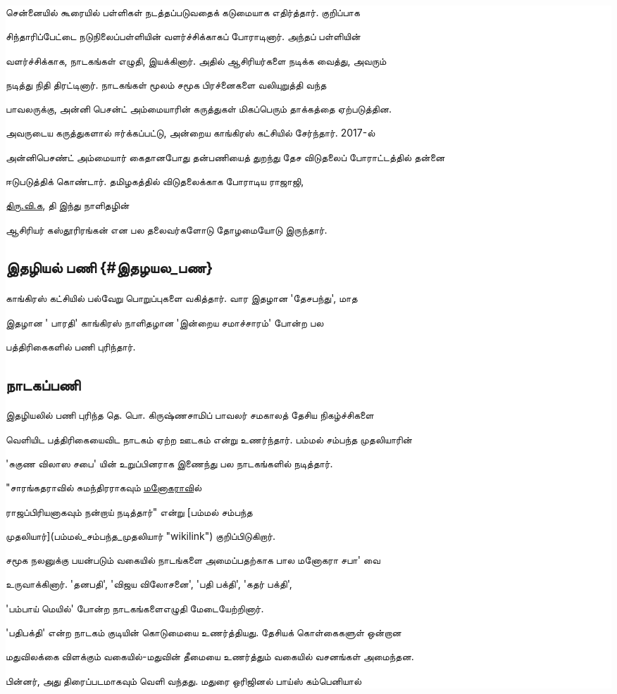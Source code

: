 சென்னையில் கூரையில் பள்ளிகள் நடத்தப்படுவதைக் கடுமையாக எதிர்த்தார். குறிப்பாக

சிந்தாரிப்பேட்டை நடுநிலைப்பள்ளியின் வளர்ச்சிக்காகப் போராடினார். அந்தப் பள்ளியின்

வளர்ச்சிக்காக, நாடகங்கள் எழுதி, இயக்கினார். அதில் ஆசிரியர்களை நடிக்க வைத்து, அவரும்

நடித்து நிதி திரட்டினார். நாடகங்கள் மூலம் சமூக பிரச்னைகளை வலியுறுத்தி வந்த

பாவலருக்கு, அன்னி பெசன்ட் அம்மையாரின் கருத்துகள் மிகப்பெரும் தாக்கத்தை ஏற்படுத்தின.

அவருடைய கருத்துகளால் ஈர்க்கப்பட்டு, அன்றைய காங்கிரஸ் கட்சியில் சேர்ந்தார். 2017-ல்

அன்னிபெசண்ட் அம்மையார் கைதானபோது தன்பணியைத் துறந்து தேச விடுதலைப் போராட்டத்தில் தன்னை

ஈடுபடுத்திக் கொண்டார். தமிழகத்தில் விடுதலைக்காக போராடிய ராஜாஜி,

[திரு.வி.க](திரு.வி._கல்யாணசுந்தர_முதலியார் "wikilink"), தி இந்து நாளிதழின்

ஆசிரியர் கஸ்தூரிரங்கன் என பல தலைவர்களோடு தோழமையோடு இருந்தார்.



## இதழியல் பணி {#இதழயல_பண}



காங்கிரஸ் கட்சியில் பல்வேறு பொறுப்புகளை வகித்தார். வார இதழான \'தேசபந்து\', மாத

இதழான \' பாரதி\' காங்கிரஸ் நாளிதழான \'இன்றைய சமாச்சாரம்\' போன்ற பல

பத்திரிகைகளில் பணி புரிந்தார்.



## நாடகப்பணி



இதழியலில் பணி புரிந்த தெ. பொ. கிருஷ்ணசாமிப் பாவலர் சமகாலத் தேசிய நிகழ்ச்சிகளை

வெளியிட பத்திரிகையைவிட நாடகம் ஏற்ற ஊடகம் என்று உணர்ந்தார். பம்மல் சம்பந்த முதலியாரின்

\'சுகுண விலாஸ சபை\' யின் உறுப்பினராக இணைந்து பல நாடகங்களில் நடித்தார்.

\"சாரங்கதராவில் சுமந்திரராகவும் [மனோகராவ](மனோகரா "wikilink")ில்

ராஜப்பிரியனாகவும் நன்றாய் நடித்தார்\" என்று [பம்மல் சம்பந்த

முதலியார்](பம்மல்_சம்பந்த_முதலியார் "wikilink") குறிப்பிடுகிறார்.



சமூக நலனுக்கு பயன்படும் வகையில் நாடங்களை அமைப்பதற்காக பால மனோகரா சபா\' வை

உருவாக்கினார். \'தனபதி\', \'விஜய விலோசனை\', \'பதி பக்தி\', \'கதர் பக்தி\',

\'பம்பாய் மெயில்\' போன்ற நாடகங்களைஎழுதி மேடையேற்றினார்.



\'பதிபக்தி\' என்ற நாடகம் குடியின் கொடுமையை உணர்த்தியது. தேசியக் கொள்கைகளுள் ஒன்றான

மதுவிலக்கை விளக்கும் வகையில்-மதுவின் தீமையை உணர்த்தும் வகையில் வசனங்கள் அமைந்தன.

பின்னர், அது திரைப்படமாகவும் வெளி வந்தது. மதுரை ஒரிஜினல் பாய்ஸ் கம்பெனியால்
